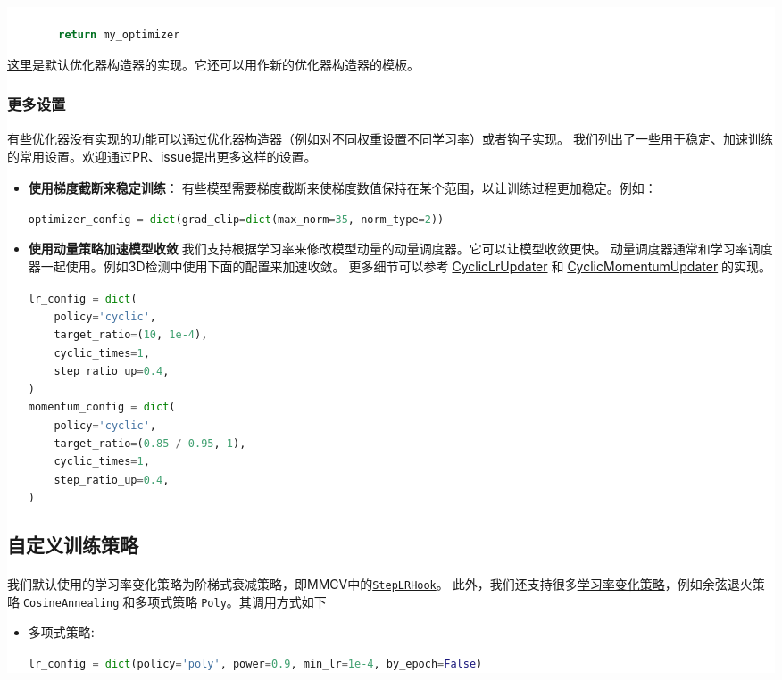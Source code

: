 ```python

        return my_optimizer
```

[这里](https://github.com/open-mmlab/mmcv/blob/9ecd6b0d5ff9d2172c49a182eaa669e9f27bb8e7/mmcv/runner/optimizer/default_constructor.py#L11)是默认优化器构造器的实现。它还可以用作新的优化器构造器的模板。

### 更多设置

有些优化器没有实现的功能可以通过优化器构造器（例如对不同权重设置不同学习率）或者钩子实现。
我们列出了一些用于稳定、加速训练的常用设置。欢迎通过PR、issue提出更多这样的设置。

- __使用梯度截断来稳定训练__：
  有些模型需要梯度截断来使梯度数值保持在某个范围，以让训练过程更加稳定。例如：

  ```python
  optimizer_config = dict(grad_clip=dict(max_norm=35, norm_type=2))
  ```

- __使用动量策略加速模型收敛__
  我们支持根据学习率来修改模型动量的动量调度器。它可以让模型收敛更快。
  动量调度器通常和学习率调度器一起使用。例如3D检测中使用下面的配置来加速收敛。
  更多细节可以参考 [CyclicLrUpdater](https://github.com/open-mmlab/mmcv/blob/f48241a65aebfe07db122e9db320c31b685dc674/mmcv/runner/hooks/lr_updater.py#L327) 和 [CyclicMomentumUpdater](https://github.com/open-mmlab/mmcv/blob/f48241a65aebfe07db122e9db320c31b685dc674/mmcv/runner/hooks/momentum_updater.py#L130) 的实现。

  ```python
  lr_config = dict(
      policy='cyclic',
      target_ratio=(10, 1e-4),
      cyclic_times=1,
      step_ratio_up=0.4,
  )
  momentum_config = dict(
      policy='cyclic',
      target_ratio=(0.85 / 0.95, 1),
      cyclic_times=1,
      step_ratio_up=0.4,
  )
  ```

## 自定义训练策略

我们默认使用的学习率变化策略为阶梯式衰减策略，即MMCV中的[`StepLRHook`](https://github.com/open-mmlab/mmcv/blob/f48241a65aebfe07db122e9db320c31b685dc674/mmcv/runner/hooks/lr_updater.py#L153)。
此外，我们还支持很多[学习率变化策略](https://github.com/open-mmlab/mmcv/blob/master/mmcv/runner/hooks/lr_updater.py)，例如余弦退火策略 `CosineAnnealing` 和多项式策略 `Poly`。其调用方式如下

- 多项式策略:

  ```python
  lr_config = dict(policy='poly', power=0.9, min_lr=1e-4, by_epoch=False)
  ```

